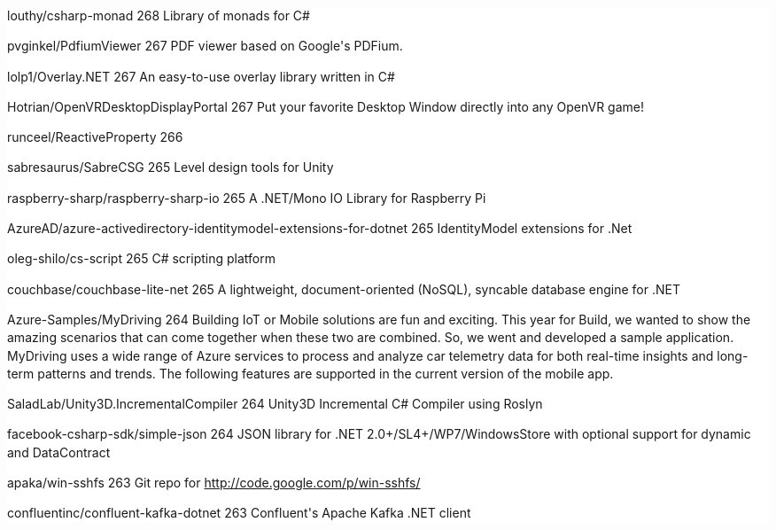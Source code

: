 
louthy/csharp-monad                        268
Library of monads for C#


pvginkel/PdfiumViewer                      267
PDF viewer based on Google's PDFium.


lolp1/Overlay.NET                          267
An easy-to-use overlay library written in C#


Hotrian/OpenVRDesktopDisplayPortal         267
Put your favorite Desktop Window directly into any OpenVR game!


runceel/ReactiveProperty                   266



sabresaurus/SabreCSG                       265
Level design tools for Unity


raspberry-sharp/raspberry-sharp-io         265
A .NET/Mono IO Library for Raspberry Pi


AzureAD/azure-activedirectory-identitymodel-extensions-for-dotnet 265
IdentityModel extensions for .Net


oleg-shilo/cs-script                       265
C# scripting platform


couchbase/couchbase-lite-net               265
A lightweight, document-oriented (NoSQL), syncable database engine for .NET


Azure-Samples/MyDriving                    264
Building IoT or Mobile solutions are fun and exciting. This year for Build, we wanted to show the amazing scenarios that can come together when these two are combined. So, we went and developed a sample application. MyDriving uses a wide range of Azure services to process and analyze car telemetry data for both real-time insights and long-term patterns and trends. The following features are supported in the current version of the mobile app.


SaladLab/Unity3D.IncrementalCompiler       264
Unity3D Incremental C# Compiler using Roslyn


facebook-csharp-sdk/simple-json            264
JSON library for .NET 2.0+/SL4+/WP7/WindowsStore with optional support for dynamic and DataContract


apaka/win-sshfs                            263
Git repo for http://code.google.com/p/win-sshfs/


confluentinc/confluent-kafka-dotnet        263
Confluent's Apache Kafka .NET client

